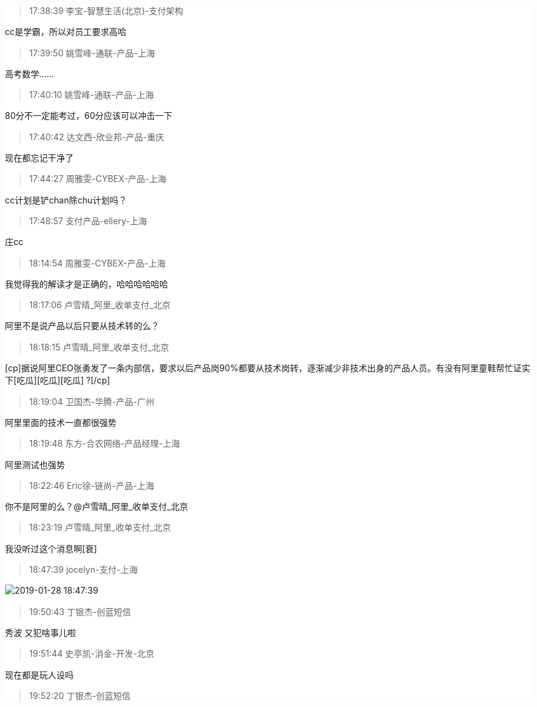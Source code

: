 > 17:38:39  李宝-智慧生活(北京)-支付架构  
   
cc是学霸，所以对员工要求高哈  
   
> 17:39:50  姚雪峰-通联-产品-上海  
   
高考数学……  
   
> 17:40:10  姚雪峰-通联-产品-上海  
   
80分不一定能考过，60分应该可以冲击一下  
   
> 17:40:42  达文西-欣业邦-产品-重庆  
   
现在都忘记干净了  
   
> 17:44:27  周雅雯-CYBEX-产品-上海  
   
cc计划是铲chan除chu计划吗？  
   
> 17:48:57  支付产品-ellery-上海  
   
庄cc  
   
> 18:14:54  周雅雯-CYBEX-产品-上海  
   
我觉得我的解读才是正确的，哈哈哈哈哈哈  
   
> 18:17:06  卢雪晴_阿里_收单支付_北京  
   
阿里不是说产品以后只要从技术转的么？  
   
> 18:18:15  卢雪晴_阿里_收单支付_北京  
   
[cp]据说阿里CEO张勇发了一条内部信，要求以后产品岗90%都要从技术岗转，逐渐减少非技术出身的产品人员。有没有阿里童鞋帮忙证实下[吃瓜][吃瓜][吃瓜] ?[/cp]  
   
> 18:19:04  卫国杰-华腾-产品-广州  
   
阿里里面的技术一直都很强势  
   
> 18:19:48  东方-合农网络-产品经理-上海  
   
阿里测试也强势  
   
> 18:22:46  Eric徐-链尚-产品-上海  
   
你不是阿里的么？@卢雪晴_阿里_收单支付_北京  
   
> 18:23:19  卢雪晴_阿里_收单支付_北京  
   
我没听过这个消息啊[衰]  
   
> 18:47:39  jocelyn-支付-上海  
   
![2019-01-28 18:47:39](http://static.cocolian.cn/img/20190128_184739.png) 
   
> 19:50:43  丁银杰-创蓝短信  
   
秀波 又犯啥事儿啦  
   
> 19:51:44  史亭凯-消金-开发-北京  
   
现在都是玩人设吗  
   
> 19:52:20  丁银杰-创蓝短信  
   